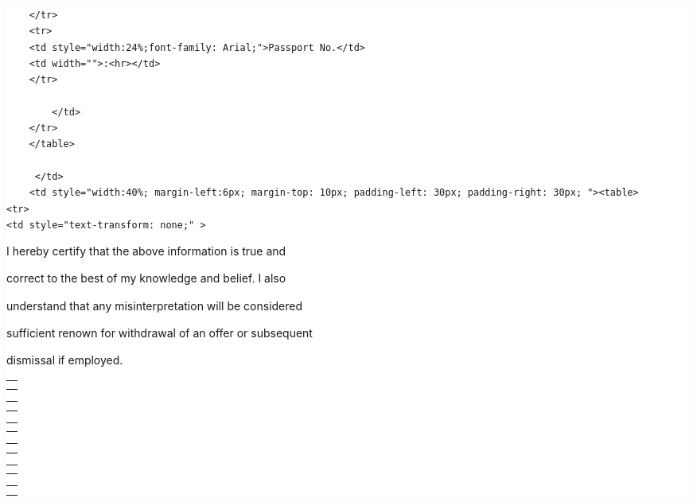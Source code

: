         </tr>
        <tr>
		<td style="width:24%;font-family: Arial;">Passport No.</td>
		<td width="">:<hr></td>
        </tr>
 
			</td>
		</tr>
		</table>

		 </td>
        <td style="width:40%; margin-left:6px; margin-top: 10px; padding-left: 30px; padding-right: 30px; "><table>
	<tr>
	<td style="text-transform: none;" >
I hereby certify that the above information is true and <p>
correct to the best of my knowledge and belief. I also</p>
understand that any misinterpretation will be considered <p>
sufficient renown for withdrawal of an offer or subsequent</p>
dismissal if employed.

<table>
	<tr border="0" bgcolor="white" width="70" align="center">
		<td>	
		<tr border="0" bgcolor="white">
		<td>	
</table>
<table>
	<tr border="0" bgcolor="white" width="70" align="center">
		<td>	
		<tr border="0" bgcolor="white">
		<td>	
</table>
<table>
	<tr border="0" bgcolor="white" width="70" align="center">
		<td>	
		<tr border="0" bgcolor="white">
		<td>	
</table>
<table>
	<tr border="0" bgcolor="white" width="70" align="center">
		<td>	
		<tr border="0" bgcolor="white">
		<td>	
</table>
<table>
	<tr border="0" bgcolor="white" width="70" align="center">
		<td>	
		<tr border="0" bgcolor="white">
		<td>	
</table>
<table>
	<tr border="0" bgcolor="white" width="70" align="center">
		<td>	
		<tr border="0" bgcolor="white">
		<td>	
</table>
